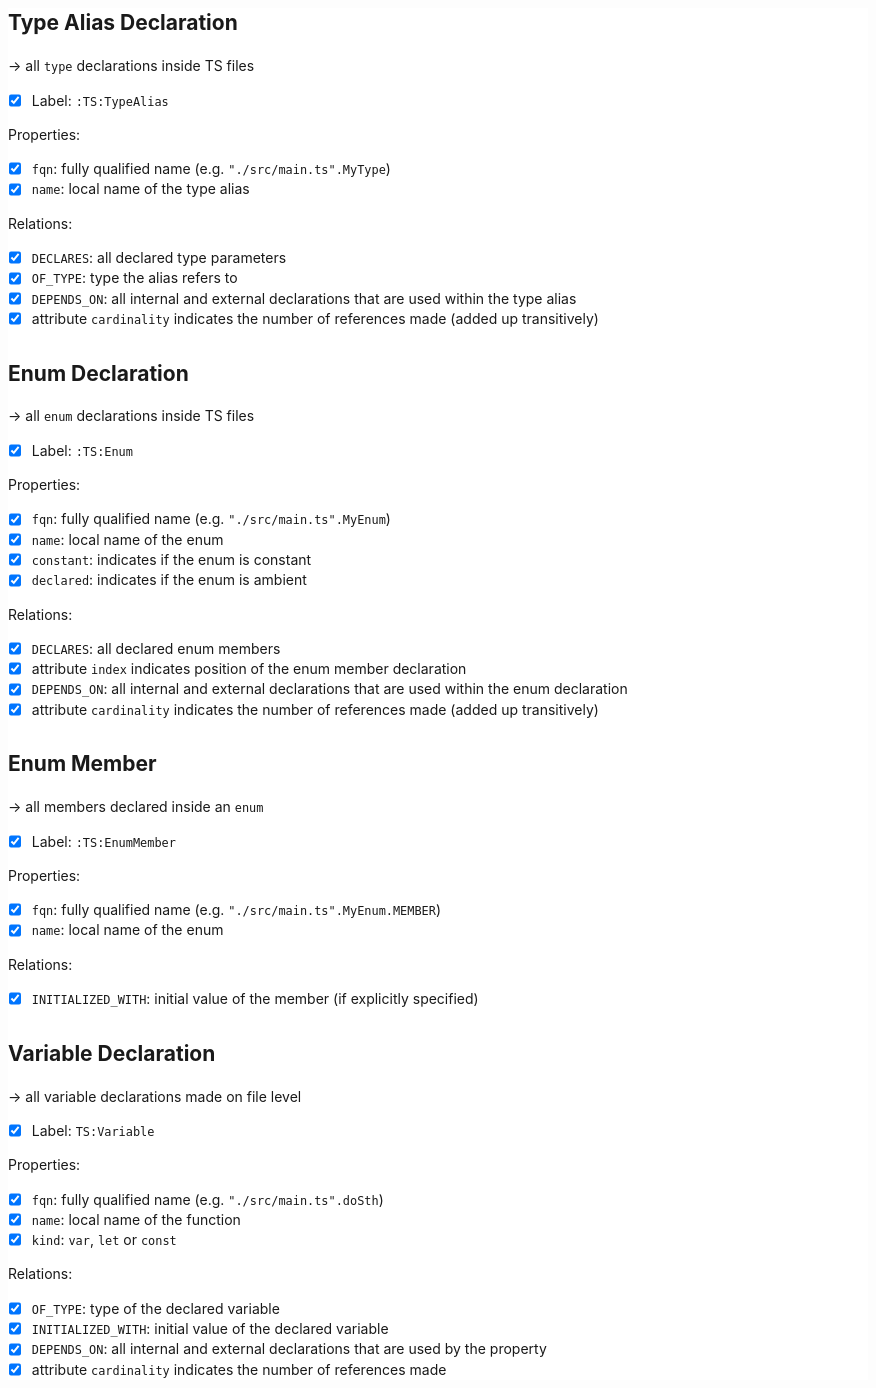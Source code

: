 ## Type Alias Declaration
→ all `type` declarations inside TS files
- [x]  Label: `:TS:TypeAlias`

Properties:
- [x]  `fqn`: fully qualified name (e.g. `"./src/main.ts".MyType`)
- [x]  `name`: local name of the type alias

Relations:
- [x]  `DECLARES`: all declared type parameters
- [x]  `OF_TYPE`: type the alias refers to
- [x]  `DEPENDS_ON`: all internal and external declarations that are used within the type alias
  - [x]  attribute `cardinality` indicates the number of references made (added up transitively)

## Enum Declaration
→ all `enum` declarations inside TS files
- [x]  Label: `:TS:Enum`

Properties:
- [x]  `fqn`: fully qualified name (e.g. `"./src/main.ts".MyEnum`)
- [x]  `name`: local name of the enum
- [x]  `constant`: indicates if the enum is constant
- [x]  `declared`: indicates if the enum is ambient

Relations:
- [x]  `DECLARES`: all declared enum members
  - [x]  attribute `index` indicates position of the enum member declaration
- [x]  `DEPENDS_ON`: all internal and external declarations that are used within the enum declaration
  - [x]  attribute `cardinality` indicates the number of references made (added up transitively)

## Enum Member
→ all members declared inside an `enum`
- [x]  Label: `:TS:EnumMember`

Properties:
- [x]  `fqn`: fully qualified name (e.g. `"./src/main.ts".MyEnum.MEMBER`)
- [x]  `name`: local name of the enum

Relations:
- [x]  `INITIALIZED_WITH`: initial value of the member (if explicitly specified)

## Variable Declaration
→ all variable declarations made on file level
- [x]  Label: `TS:Variable`

Properties:
- [x]  `fqn`: fully qualified name (e.g. `"./src/main.ts".doSth`)
- [x]  `name`: local name of the function
- [x]  `kind`: `var`, `let` or `const`

Relations:
- [x]  `OF_TYPE`: type of the declared variable
- [x]  `INITIALIZED_WITH`: initial value of the declared variable
- [x]  `DEPENDS_ON`: all internal and external declarations that are used by the property
  - [x]  attribute `cardinality` indicates the number of references made
